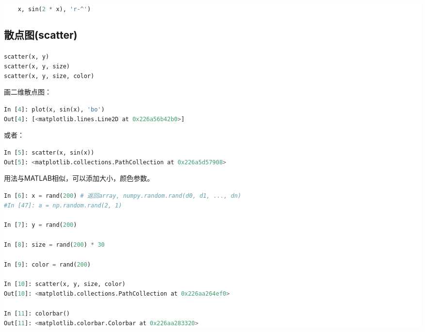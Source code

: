 ```py   
    x, sin(2 * x), 'r-^')
```
## 散点图(scatter)
```py   
scatter(x, y)
scatter(x, y, size)
scatter(x, y, size, color)
```
画二维散点图：
```py
In [4]: plot(x, sin(x), 'bo')
Out[4]: [<matplotlib.lines.Line2D at 0x226a56b42b0>]
```
或者：
```py
In [5]: scatter(x, sin(x))
Out[5]: <matplotlib.collections.PathCollection at 0x226a5d57908>
```
用法与MATLAB相似，可以添加大小，颜色参数。
```py
In [6]: x = rand(200) # 返回array, numpy.random.rand(d0, d1, ..., dn)  
#In [47]: a = np.random.rand(2, 1)

In [7]: y = rand(200)

In [8]: size = rand(200) * 30

In [9]: color = rand(200)

In [10]: scatter(x, y, size, color)
Out[10]: <matplotlib.collections.PathCollection at 0x226aa264ef0>

In [11]: colorbar()
Out[11]: <matplotlib.colorbar.Colorbar at 0x226aa283320>
```